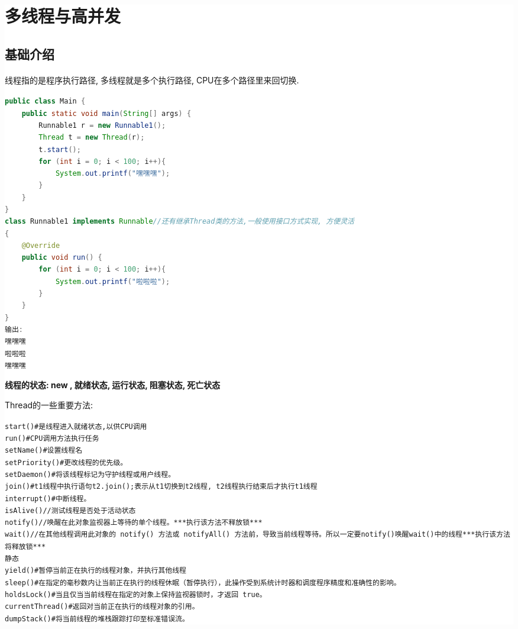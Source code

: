 

# 多线程与高并发

## 基础介绍

线程指的是程序执行路径, 多线程就是多个执行路径, CPU在多个路径里来回切换.

```java
public class Main {
    public static void main(String[] args) {
        Runnable1 r = new Runnable1();
        Thread t = new Thread(r);
        t.start();
        for (int i = 0; i < 100; i++){
            System.out.printf("嘿嘿嘿");
        }
    }
}
class Runnable1 implements Runnable//还有继承Thread类的方法,一般使用接口方式实现, 方便灵活
{
    @Override
    public void run() {
        for (int i = 0; i < 100; i++){
            System.out.printf("啦啦啦");
        }
    }
}
输出: 
嘿嘿嘿
啦啦啦
嘿嘿嘿
```

**线程的状态: new , 就绪状态, 运行状态, 阻塞状态, 死亡状态**

Thread的一些重要方法: 

```
start()#是线程进入就绪状态,以供CPU调用
run()#CPU调用方法执行任务
setName()#设置线程名
setPriority()#更改线程的优先级。
setDaemon()#将该线程标记为守护线程或用户线程。
join()#t1线程中执行语句t2.join();表示从t1切换到t2线程, t2线程执行结束后才执行t1线程
interrupt()#中断线程。
isAlive()//测试线程是否处于活动状态
notify()//唤醒在此对象监视器上等待的单个线程。***执行该方法不释放锁***
wait()//在其他线程调用此对象的 notify() 方法或 notifyAll() 方法前，导致当前线程等待。所以一定要notify()唤醒wait()中的线程***执行该方法将释放锁***
静态
yield()#暂停当前正在执行的线程对象，并执行其他线程
sleep()#在指定的毫秒数内让当前正在执行的线程休眠（暂停执行），此操作受到系统计时器和调度程序精度和准确性的影响。
holdsLock()#当且仅当当前线程在指定的对象上保持监视器锁时，才返回 true。
currentThread()#返回对当前正在执行的线程对象的引用。
dumpStack()#将当前线程的堆栈跟踪打印至标准错误流。
```
